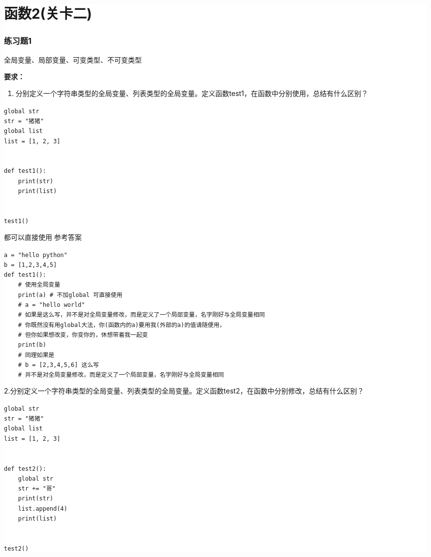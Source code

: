 ﻿# 函数2(关卡二)

### 练习题1

全局变量、局部变量、可变类型、不可变类型

**要求：**

1. 分别定义一个字符串类型的全局变量、列表类型的全局变量。定义函数test1，在函数中分别使用，总结有什么区别？
```
global str
str = "猪猪"
global list
list = [1, 2, 3]


def test1():
    print(str)
    print(list)


test1()
```
都可以直接使用
参考答案
```
a = "hello python" 
b = [1,2,3,4,5]
def test1():
    # 使用全局变量
    print(a) # 不加global 可直接使用
    # a = "hello world"
    # 如果是这么写，并不是对全局变量修改，而是定义了一个局部变量，名字刚好与全局变量相同
    # 你既然没有用global大法，你(函数内的a)要用我(外部的a)的值请随便用，
    # 但你如果想改变，你变你的，休想带着我一起变
    print(b) 
    # 同理如果是
    # b = [2,3,4,5,6] 这么写
    # 并不是对全局变量修改，而是定义了一个局部变量，名字刚好与全局变量相同
```

2.分别定义一个字符串类型的全局变量、列表类型的全局变量。定义函数test2，在函数中分别修改，总结有什么区别？
```
global str
str = "猪猪"
global list
list = [1, 2, 3]


def test2():
    global str
    str += "哥"
    print(str)
    list.append(4)
    print(list)


test2()
```
